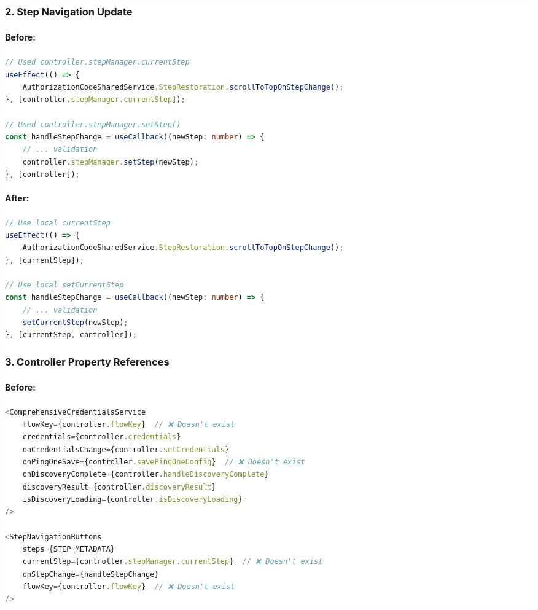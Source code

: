 ### **2. Step Navigation Update**

#### **Before:**
```typescript
// Used controller.stepManager.currentStep
useEffect(() => {
    AuthorizationCodeSharedService.StepRestoration.scrollToTopOnStepChange();
}, [controller.stepManager.currentStep]);

// Used controller.stepManager.setStep()
const handleStepChange = useCallback((newStep: number) => {
    // ... validation
    controller.stepManager.setStep(newStep);
}, [controller]);
```

#### **After:**
```typescript
// Use local currentStep
useEffect(() => {
    AuthorizationCodeSharedService.StepRestoration.scrollToTopOnStepChange();
}, [currentStep]);

// Use local setCurrentStep
const handleStepChange = useCallback((newStep: number) => {
    // ... validation
    setCurrentStep(newStep);
}, [currentStep, controller]);
```

### **3. Controller Property References**

#### **Before:**
```typescript
<ComprehensiveCredentialsService
    flowKey={controller.flowKey}  // ❌ Doesn't exist
    credentials={controller.credentials}
    onCredentialsChange={controller.setCredentials}
    onPingOneSave={controller.savePingOneConfig}  // ❌ Doesn't exist
    onDiscoveryComplete={controller.handleDiscoveryComplete}
    discoveryResult={controller.discoveryResult}
    isDiscoveryLoading={controller.isDiscoveryLoading}
/>

<StepNavigationButtons
    steps={STEP_METADATA}
    currentStep={controller.stepManager.currentStep}  // ❌ Doesn't exist
    onStepChange={handleStepChange}
    flowKey={controller.flowKey}  // ❌ Doesn't exist
/>
```
